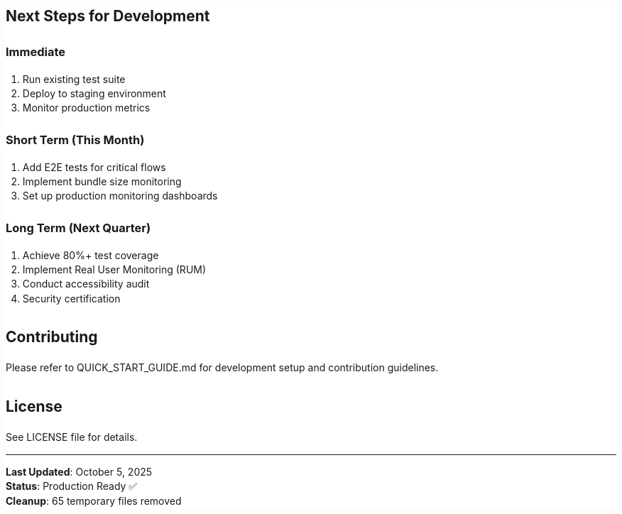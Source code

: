 ## Next Steps for Development

### Immediate
1. Run existing test suite
2. Deploy to staging environment
3. Monitor production metrics

### Short Term (This Month)
1. Add E2E tests for critical flows
2. Implement bundle size monitoring
3. Set up production monitoring dashboards

### Long Term (Next Quarter)
1. Achieve 80%+ test coverage
2. Implement Real User Monitoring (RUM)
3. Conduct accessibility audit
4. Security certification

## Contributing

Please refer to QUICK_START_GUIDE.md for development setup and contribution guidelines.

## License

See LICENSE file for details.

---

**Last Updated**: October 5, 2025  
**Status**: Production Ready ✅  
**Cleanup**: 65 temporary files removed

